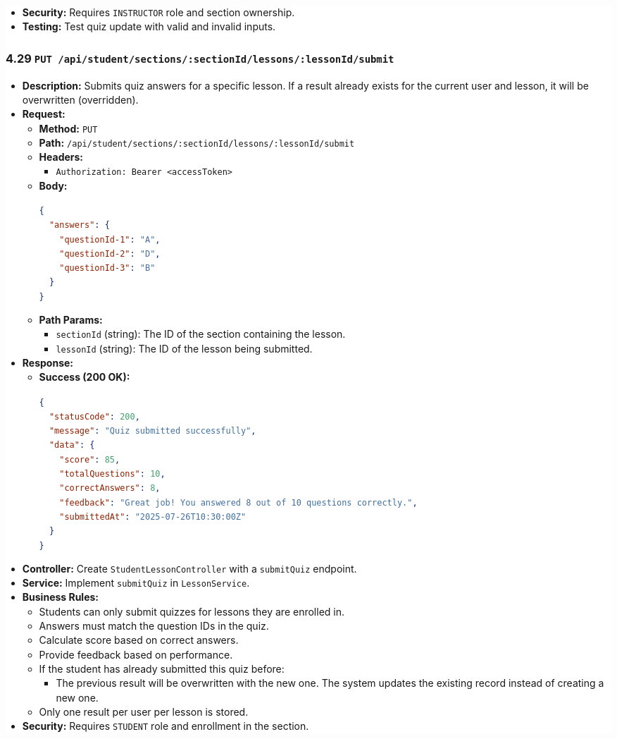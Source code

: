 - **Security:** Requires `INSTRUCTOR` role and section ownership.
- **Testing:** Test quiz update with valid and invalid inputs.

### 4.29 `PUT /api/student/sections/:sectionId/lessons/:lessonId/submit`

- **Description:** Submits quiz answers for a specific lesson. If a result already exists for the current user and lesson, it will be overwritten (overridden).
- **Request:**
  - **Method:** `PUT`
  - **Path:** `/api/student/sections/:sectionId/lessons/:lessonId/submit`
  - **Headers:**
    - `Authorization: Bearer <accessToken>`
  - **Body:**
    ```json
    {
      "answers": {
        "questionId-1": "A",
        "questionId-2": "D",
        "questionId-3": "B"
      }
    }
    ```
  - **Path Params:**
    - `sectionId` (string): The ID of the section containing the lesson.
    - `lessonId` (string): The ID of the lesson being submitted.
- **Response:**
  - **Success (200 OK):**
    ```json
    {
      "statusCode": 200,
      "message": "Quiz submitted successfully",
      "data": {
        "score": 85,
        "totalQuestions": 10,
        "correctAnswers": 8,
        "feedback": "Great job! You answered 8 out of 10 questions correctly.",
        "submittedAt": "2025-07-26T10:30:00Z"
      }
    }
    ```
- **Controller:** Create `StudentLessonController` with a `submitQuiz` endpoint.
- **Service:** Implement `submitQuiz` in `LessonService`.
- **Business Rules:**
  - Students can only submit quizzes for lessons they are enrolled in.
  - Answers must match the question IDs in the quiz.
  - Calculate score based on correct answers.
  - Provide feedback based on performance.
  - If the student has already submitted this quiz before:
    - The previous result will be overwritten with the new one.
      The system updates the existing record instead of creating a new one.
  - Only one result per user per lesson is stored.
- **Security:** Requires `STUDENT` role and enrollment in the section.
